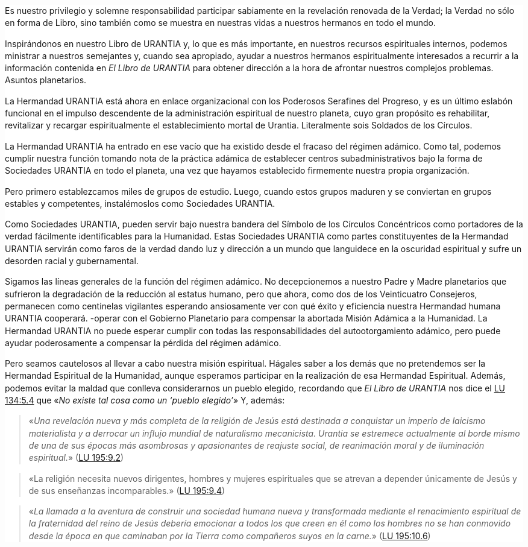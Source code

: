 Es nuestro privilegio y solemne responsabilidad participar sabiamente en la revelación renovada de la Verdad; la Verdad no sólo en forma de Libro, sino también como se muestra en nuestras vidas a nuestros hermanos en todo el mundo.

Inspirándonos en nuestro Libro de URANTIA y, lo que es más importante, en nuestros recursos espirituales internos, podemos ministrar a nuestros semejantes y, cuando sea apropiado, ayudar a nuestros hermanos espiritualmente interesados a recurrir a la información contenida en _El Libro de URANTIA_ para obtener dirección a la hora de afrontar nuestros complejos problemas. Asuntos planetarios.

La Hermandad URANTIA está ahora en enlace organizacional con los Poderosos Serafines del Progreso, y es un último eslabón funcional en el impulso descendente de la administración espiritual de nuestro planeta, cuyo gran propósito es rehabilitar, revitalizar y recargar espiritualmente el establecimiento mortal de Urantia. Literalmente sois Soldados de los Círculos.

La Hermandad URANTIA ha entrado en ese vacío que ha existido desde el fracaso del régimen adámico. Como tal, podemos cumplir nuestra función tomando nota de la práctica adámica de establecer centros subadministrativos bajo la forma de Sociedades URANTIA en todo el planeta, una vez que hayamos establecido firmemente nuestra propia organización.

Pero primero establezcamos miles de grupos de estudio. Luego, cuando estos grupos maduren y se conviertan en grupos estables y competentes, instalémoslos como Sociedades URANTIA.

Como Sociedades URANTIA, pueden servir bajo nuestra bandera del Símbolo de los Círculos Concéntricos como portadores de la verdad fácilmente identificables para la Humanidad. Estas Sociedades URANTIA como partes constituyentes de la Hermandad URANTIA servirán como faros de la verdad dando luz y dirección a un mundo que languidece en la oscuridad espiritual y sufre un desorden racial y gubernamental.

Sigamos las líneas generales de la función del régimen adámico. No decepcionemos a nuestro Padre y Madre planetarios que sufrieron la degradación de la reducción al estatus humano, pero que ahora, como dos de los Veinticuatro Consejeros, permanecen como centinelas vigilantes esperando ansiosamente ver con qué éxito y eficiencia nuestra Hermandad humana URANTIA cooperará. -operar con el Gobierno Planetario para compensar la abortada Misión Adámica a la Humanidad. La Hermandad URANTIA no puede esperar cumplir con todas las responsabilidades del autootorgamiento adámico, pero puede ayudar poderosamente a compensar la pérdida del régimen adámico.

Pero seamos cautelosos al llevar a cabo nuestra misión espiritual. Hágales saber a los demás que no pretendemos ser la Hermandad Espiritual de la Humanidad, aunque esperamos participar en la realización de esa Hermandad Espiritual. Además, podemos evitar la maldad que conlleva considerarnos un pueblo elegido, recordando que _El Libro de URANTIA_ nos dice el [LU 134:5.4](/es/The_Urantia_Book/134#p5_4) que «_No existe tal cosa como un ‘pueblo elegido’_» Y, además:

> «_Una revelación nueva y más completa de la religión de Jesús está destinada a conquistar un imperio de laicismo materialista y a derrocar un influjo mundial de naturalismo mecanicista. Urantia se estremece actualmente al borde mismo de una de sus épocas más asombrosas y apasionantes de reajuste social, de reanimación moral y de iluminación espiritual._» ([LU 195:9.2](/es/The_Urantia_Book/195#p9_2))

> «La religión necesita nuevos dirigentes, hombres y mujeres espirituales que se atrevan a depender únicamente de Jesús y de sus enseñanzas incomparables.» ([LU 195:9.4](/es/The_Urantia_Book/195#p9_4))

> «_La llamada a la aventura de construir una sociedad humana nueva y transformada mediante el renacimiento espiritual de la fraternidad del reino de Jesús debería emocionar a todos los que creen en él como los hombres no se han conmovido desde la época en que caminaban por la Tierra como compañeros suyos en la carne._» ([LU 195:10.6](/es/The_Urantia_Book/195#p10_6))
